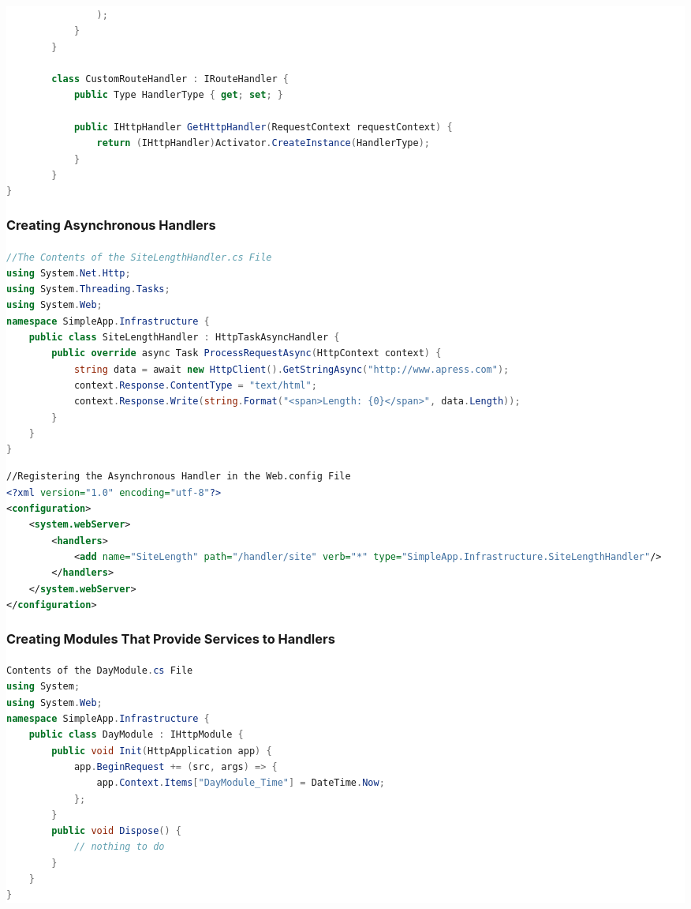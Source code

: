 ```cs
				);
			}
		}
		
		class CustomRouteHandler : IRouteHandler {
			public Type HandlerType { get; set; }
		
			public IHttpHandler GetHttpHandler(RequestContext requestContext) {
				return (IHttpHandler)Activator.CreateInstance(HandlerType);
			}
		}
}
```

### Creating Asynchronous Handlers

```cs
//The Contents of the SiteLengthHandler.cs File
using System.Net.Http;
using System.Threading.Tasks;
using System.Web;
namespace SimpleApp.Infrastructure {
	public class SiteLengthHandler : HttpTaskAsyncHandler {
		public override async Task ProcessRequestAsync(HttpContext context) {
			string data = await new HttpClient().GetStringAsync("http://www.apress.com");
			context.Response.ContentType = "text/html";
			context.Response.Write(string.Format("<span>Length: {0}</span>", data.Length));
		}
	}
}
```

```xml
//Registering the Asynchronous Handler in the Web.config File
<?xml version="1.0" encoding="utf-8"?>
<configuration>
	<system.webServer>
		<handlers>
			<add name="SiteLength" path="/handler/site" verb="*" type="SimpleApp.Infrastructure.SiteLengthHandler"/>
		</handlers>
	</system.webServer>
</configuration>
```

### Creating Modules That Provide Services to Handlers

```cs
Contents of the DayModule.cs File
using System;
using System.Web;
namespace SimpleApp.Infrastructure {
	public class DayModule : IHttpModule {
		public void Init(HttpApplication app) {
			app.BeginRequest += (src, args) => {
				app.Context.Items["DayModule_Time"] = DateTime.Now;
			};
		}
		public void Dispose() {
			// nothing to do
		}
	}
}
```
